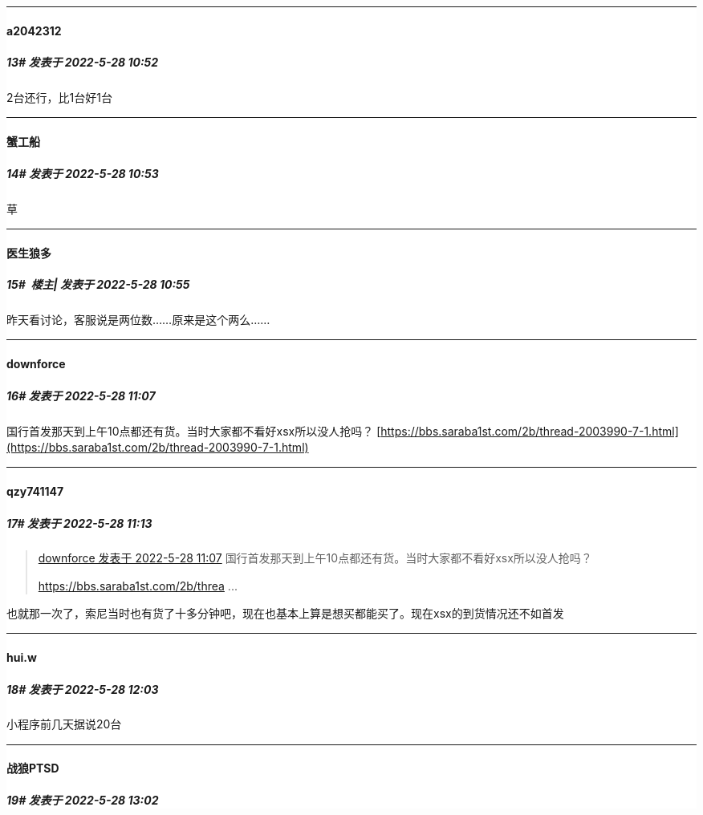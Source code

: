 *****

####  a2042312  
##### 13#       发表于 2022-5-28 10:52

2台还行，比1台好1台

*****

####  蟹工船  
##### 14#       发表于 2022-5-28 10:53

草

*****

####  医生狼多  
##### 15#         楼主| 发表于 2022-5-28 10:55

昨天看讨论，客服说是两位数……原来是这个两么……

*****

####  downforce  
##### 16#       发表于 2022-5-28 11:07

国行首发那天到上午10点都还有货。当时大家都不看好xsx所以没人抢吗？
[https://bbs.saraba1st.com/2b/thread-2003990-7-1.html](https://bbs.saraba1st.com/2b/thread-2003990-7-1.html)

*****

####  qzy741147  
##### 17#       发表于 2022-5-28 11:13

<blockquote><a href="httphttps://bbs.saraba1st.com/2b/forum.php?mod=redirect&amp;goto=findpost&amp;pid=56024422&amp;ptid=2071837" target="_blank">downforce 发表于 2022-5-28 11:07</a>
国行首发那天到上午10点都还有货。当时大家都不看好xsx所以没人抢吗？

https://bbs.saraba1st.com/2b/threa ...</blockquote>
也就那一次了，索尼当时也有货了十多分钟吧，现在也基本上算是想买都能买了。现在xsx的到货情况还不如首发

*****

####  hui.w  
##### 18#       发表于 2022-5-28 12:03

小程序前几天据说20台

*****

####  战狼PTSD  
##### 19#       发表于 2022-5-28 13:02

